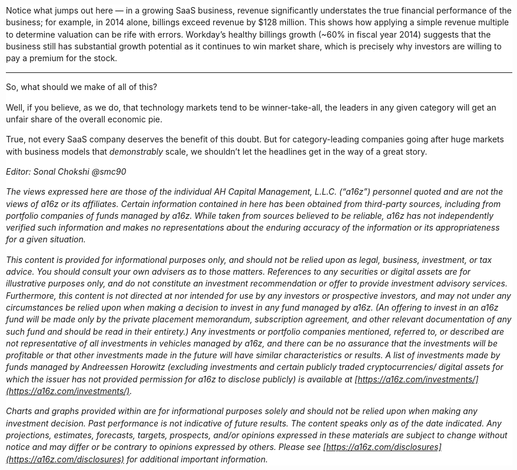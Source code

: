 Notice what jumps out here — in a growing SaaS business, revenue significantly understates the true financial performance of the business; for example, in 2014 alone, billings exceed revenue by $128 million. This shows how applying a simple revenue multiple to determine valuation can be rife with errors. Workday’s healthy billings growth (~60% in fiscal year 2014) suggests that the business still has substantial growth potential as it continues to win market share, which is precisely why investors are willing to pay a premium for the stock.

* * *

So, what should we make of all of this?

Well, if you believe, as we do, that technology markets tend to be winner-take-all, the leaders in any given category will get an unfair share of the overall economic pie.

True, not every SaaS company deserves the benefit of this doubt. But for category-leading companies going after huge markets with business models that *demonstrably* scale, we shouldn’t let the headlines get in the way of a great story.

*Editor: Sonal Chokshi @smc90*

*The views expressed here are those of the individual AH Capital Management, L.L.C. (“a16z”) personnel quoted and are not the views of a16z or its affiliates. Certain information contained in here has been obtained from third-party sources, including from portfolio companies of funds managed by a16z. While taken from sources believed to be reliable, a16z has not independently verified such information and makes no representations about the enduring accuracy of the information or its appropriateness for a given situation.*

*This content is provided for informational purposes only, and should not be relied upon as legal, business, investment, or tax advice. You should consult your own advisers as to those matters. References to any securities or digital assets are for illustrative purposes only, and do not constitute an investment recommendation or offer to provide investment advisory services. Furthermore, this content is not directed at nor intended for use by any investors or prospective investors, and may not under any circumstances be relied upon when making a decision to invest in any fund managed by a16z. (An offering to invest in an a16z fund will be made only by the private placement memorandum, subscription agreement, and other relevant documentation of any such fund and should be read in their entirety.) Any investments or portfolio companies mentioned, referred to, or described are not representative of all investments in vehicles managed by a16z, and there can be no assurance that the investments will be profitable or that other investments made in the future will have similar characteristics or results. A list of investments made by funds managed by Andreessen Horowitz (excluding investments and certain publicly traded cryptocurrencies/ digital assets for which the issuer has not provided permission for a16z to disclose publicly) is available at [https://a16z.com/investments/](https://a16z.com/investments/).*

*Charts and graphs provided within are for informational purposes solely and should not be relied upon when making any investment decision. Past performance is not indicative of future results. The content speaks only as of the date indicated. Any projections, estimates, forecasts, targets, prospects, and/or opinions expressed in these materials are subject to change without notice and may differ or be contrary to opinions expressed by others. Please see [https://a16z.com/disclosures](https://a16z.com/disclosures) for additional important information.*